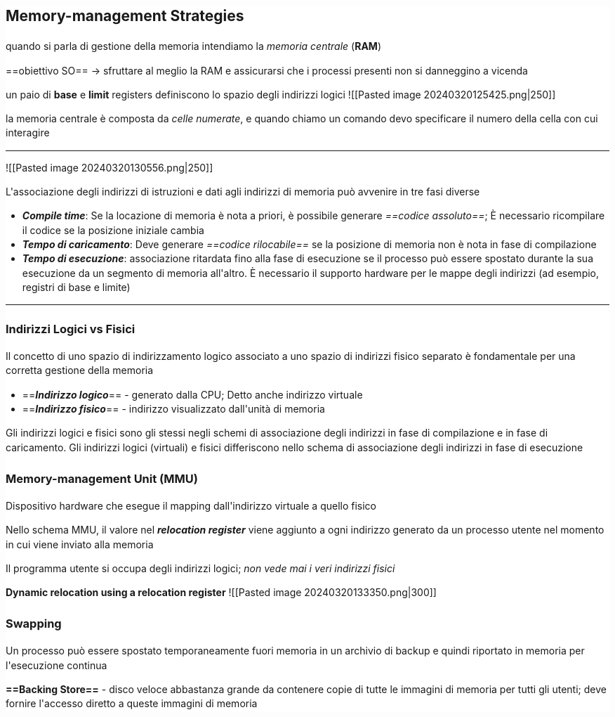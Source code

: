 ## Memory-management Strategies
quando si parla di gestione della memoria intendiamo la _memoria centrale_ (**RAM**)

==obiettivo SO== -> sfruttare al meglio la RAM e assicurarsi che i processi presenti non si danneggino a vicenda

un paio di **base** e **limit** registers definiscono lo spazio degli indirizzi logici
![[Pasted image 20240320125425.png|250]]

la memoria centrale è composta da _celle numerate_, e quando chiamo un comando devo specificare il numero della cella con cui interagire

---
![[Pasted image 20240320130556.png|250]]

L'associazione degli indirizzi di istruzioni e dati agli indirizzi di memoria può avvenire in tre fasi diverse 
- _**Compile time**_: Se la locazione di memoria è nota a priori, è possibile generare _==codice assoluto==_; È necessario ricompilare il codice se la posizione iniziale cambia 
- _**Tempo di caricamento**_: Deve generare _==codice rilocabile==_ se la posizione di memoria non è nota in fase di compilazione 
- ***Tempo di esecuzione***: associazione ritardata fino alla fase di esecuzione se il processo può essere spostato durante la sua esecuzione da un segmento di memoria all'altro. È necessario il supporto hardware per le mappe degli indirizzi (ad esempio, registri di base e limite)
---
### Indirizzi Logici vs Fisici

Il concetto di uno spazio di indirizzamento logico associato a uno spazio di indirizzi fisico separato è fondamentale per una corretta gestione della memoria 
- ==***Indirizzo logico***== - generato dalla CPU; Detto anche indirizzo virtuale 
- ==***Indirizzo fisico***== - indirizzo visualizzato dall'unità di memoria 
 
Gli indirizzi logici e fisici sono gli stessi negli schemi di associazione degli indirizzi in fase di compilazione e in fase di caricamento. Gli indirizzi logici (virtuali) e fisici differiscono nello schema di associazione degli indirizzi in fase di esecuzione
### Memory-management Unit (MMU)

Dispositivo hardware che esegue il mapping dall'indirizzo virtuale a quello fisico 

Nello schema MMU, il valore nel _**relocation register**_ viene aggiunto a ogni indirizzo generato da un processo utente nel momento in cui viene inviato alla memoria 

Il programma utente si occupa degli indirizzi logici; _non vede mai i veri indirizzi fisici_

**Dynamic relocation using a relocation register**
![[Pasted image 20240320133350.png|300]]
### Swapping
Un processo può essere spostato temporaneamente fuori memoria in un archivio di backup e quindi riportato in memoria per l'esecuzione continua 

**==Backing Store==** - disco veloce abbastanza grande da contenere copie di tutte le immagini di memoria per tutti gli utenti; deve fornire l'accesso diretto a queste immagini di memoria 
